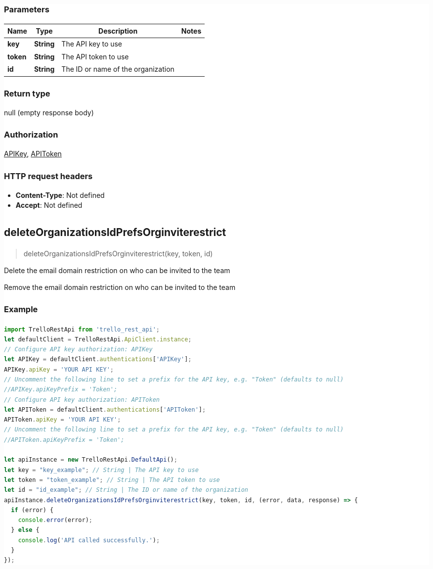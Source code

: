 ### Parameters


Name | Type | Description  | Notes
------------- | ------------- | ------------- | -------------
 **key** | **String**| The API key to use | 
 **token** | **String**| The API token to use | 
 **id** | **String**| The ID or name of the organization | 

### Return type

null (empty response body)

### Authorization

[APIKey](../README.md#APIKey), [APIToken](../README.md#APIToken)

### HTTP request headers

- **Content-Type**: Not defined
- **Accept**: Not defined


## deleteOrganizationsIdPrefsOrginviterestrict

> deleteOrganizationsIdPrefsOrginviterestrict(key, token, id)

Delete the email domain restriction on who can be invited to the team

Remove the email domain restriction on who can be invited to the team

### Example

```javascript
import TrelloRestApi from 'trello_rest_api';
let defaultClient = TrelloRestApi.ApiClient.instance;
// Configure API key authorization: APIKey
let APIKey = defaultClient.authentications['APIKey'];
APIKey.apiKey = 'YOUR API KEY';
// Uncomment the following line to set a prefix for the API key, e.g. "Token" (defaults to null)
//APIKey.apiKeyPrefix = 'Token';
// Configure API key authorization: APIToken
let APIToken = defaultClient.authentications['APIToken'];
APIToken.apiKey = 'YOUR API KEY';
// Uncomment the following line to set a prefix for the API key, e.g. "Token" (defaults to null)
//APIToken.apiKeyPrefix = 'Token';

let apiInstance = new TrelloRestApi.DefaultApi();
let key = "key_example"; // String | The API key to use
let token = "token_example"; // String | The API token to use
let id = "id_example"; // String | The ID or name of the organization
apiInstance.deleteOrganizationsIdPrefsOrginviterestrict(key, token, id, (error, data, response) => {
  if (error) {
    console.error(error);
  } else {
    console.log('API called successfully.');
  }
});
```
